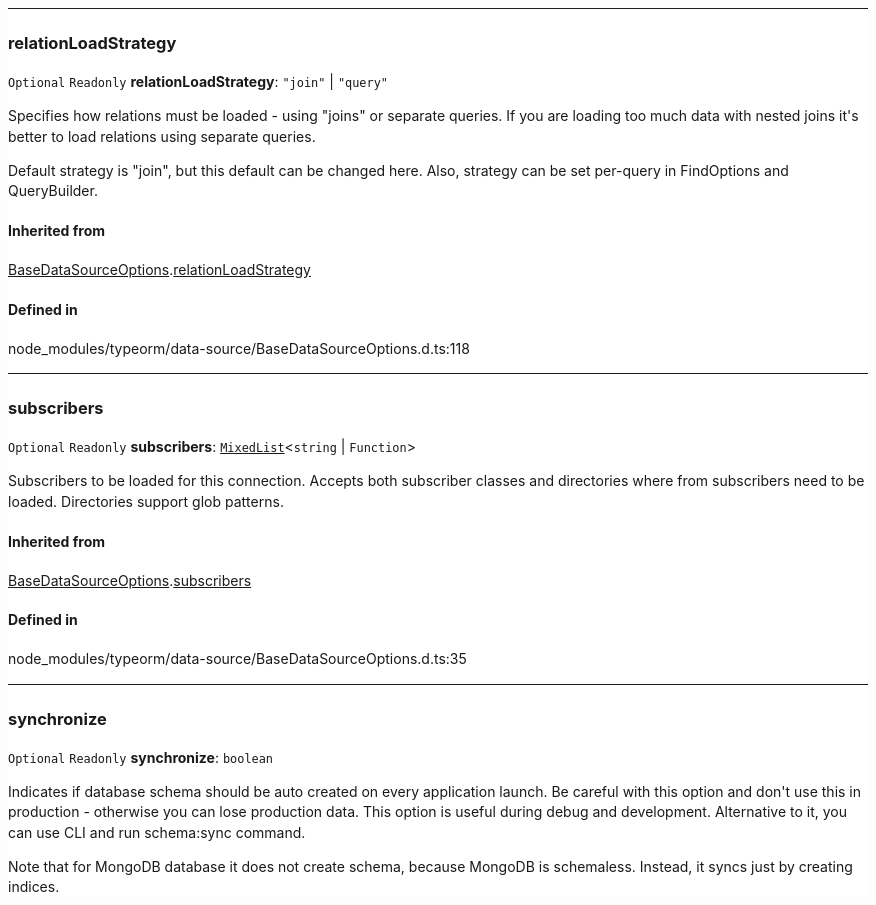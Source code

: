 ___

### relationLoadStrategy

 `Optional` `Readonly` **relationLoadStrategy**: ``"join"`` \| ``"query"``

Specifies how relations must be loaded - using "joins" or separate queries.
If you are loading too much data with nested joins it's better to load relations
using separate queries.

Default strategy is "join", but this default can be changed here.
Also, strategy can be set per-query in FindOptions and QueryBuilder.

#### Inherited from

[BaseDataSourceOptions](BaseDataSourceOptions.md).[relationLoadStrategy](BaseDataSourceOptions.md#relationloadstrategy)

#### Defined in

node_modules/typeorm/data-source/BaseDataSourceOptions.d.ts:118

___

### subscribers

 `Optional` `Readonly` **subscribers**: [`MixedList`](../types/MixedList.md)<`string` \| `Function`\>

Subscribers to be loaded for this connection.
Accepts both subscriber classes and directories where from subscribers need to be loaded.
Directories support glob patterns.

#### Inherited from

[BaseDataSourceOptions](BaseDataSourceOptions.md).[subscribers](BaseDataSourceOptions.md#subscribers)

#### Defined in

node_modules/typeorm/data-source/BaseDataSourceOptions.d.ts:35

___

### synchronize

 `Optional` `Readonly` **synchronize**: `boolean`

Indicates if database schema should be auto created on every application launch.
Be careful with this option and don't use this in production - otherwise you can lose production data.
This option is useful during debug and development.
Alternative to it, you can use CLI and run schema:sync command.

Note that for MongoDB database it does not create schema, because MongoDB is schemaless.
Instead, it syncs just by creating indices.
